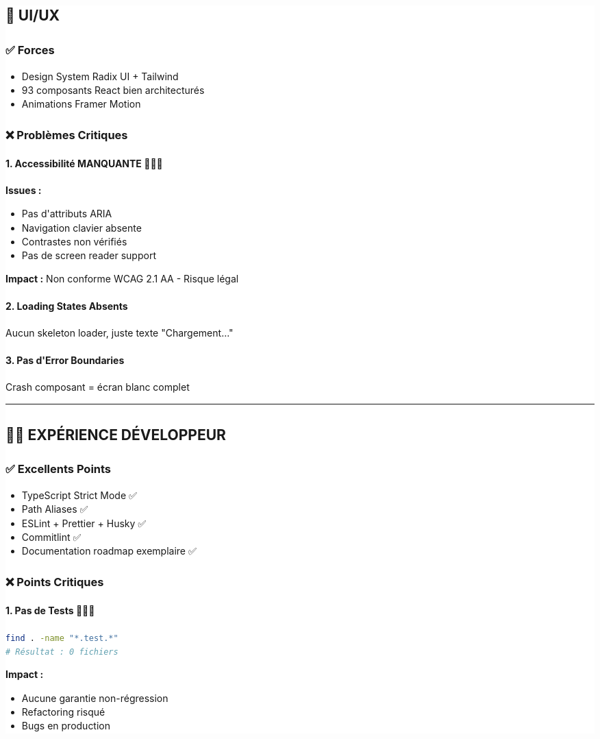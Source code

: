 
## 🎨 UI/UX

### ✅ Forces

- Design System Radix UI + Tailwind
- 93 composants React bien architecturés
- Animations Framer Motion

### ❌ Problèmes Critiques

#### 1. **Accessibilité MANQUANTE** 🔴🔴🔴

**Issues :**

- Pas d'attributs ARIA
- Navigation clavier absente
- Contrastes non vérifiés
- Pas de screen reader support

**Impact :** Non conforme WCAG 2.1 AA - Risque légal

#### 2. **Loading States Absents**

Aucun skeleton loader, juste texte "Chargement..."

#### 3. **Pas d'Error Boundaries**

Crash composant = écran blanc complet

---

## 🧑‍💻 EXPÉRIENCE DÉVELOPPEUR

### ✅ Excellents Points

- TypeScript Strict Mode ✅
- Path Aliases ✅
- ESLint + Prettier + Husky ✅
- Commitlint ✅
- Documentation roadmap exemplaire ✅

### ❌ Points Critiques

#### 1. **Pas de Tests** 🔴🔴🔴

```bash
find . -name "*.test.*"
# Résultat : 0 fichiers
```

**Impact :**

- Aucune garantie non-régression
- Refactoring risqué
- Bugs en production
